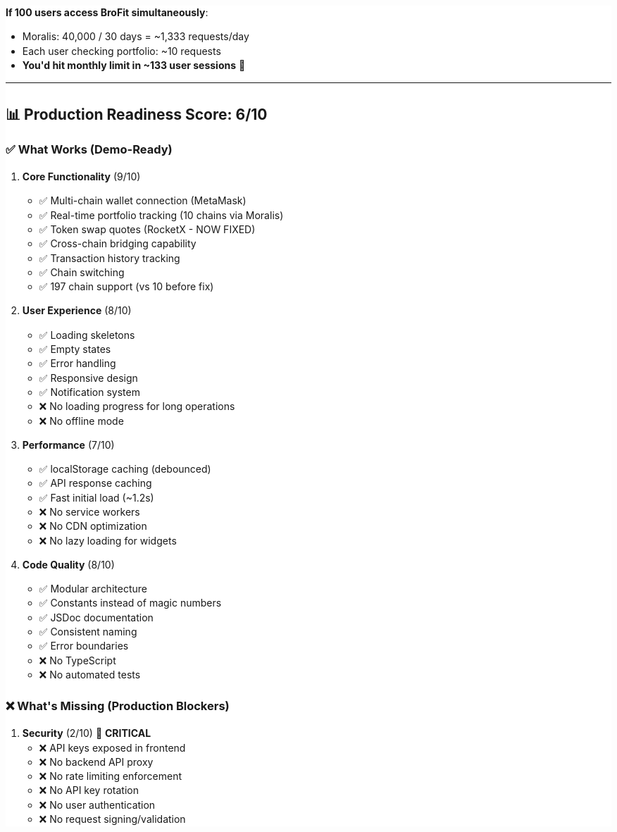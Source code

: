 **If 100 users access BroFit simultaneously**:
- Moralis: 40,000 / 30 days = ~1,333 requests/day
- Each user checking portfolio: ~10 requests
- **You'd hit monthly limit in ~133 user sessions** 🔴

---

## 📊 Production Readiness Score: 6/10

### ✅ What Works (Demo-Ready)

1. **Core Functionality** (9/10)
   - ✅ Multi-chain wallet connection (MetaMask)
   - ✅ Real-time portfolio tracking (10 chains via Moralis)
   - ✅ Token swap quotes (RocketX - NOW FIXED)
   - ✅ Cross-chain bridging capability
   - ✅ Transaction history tracking
   - ✅ Chain switching
   - ✅ 197 chain support (vs 10 before fix)

2. **User Experience** (8/10)
   - ✅ Loading skeletons
   - ✅ Empty states
   - ✅ Error handling
   - ✅ Responsive design
   - ✅ Notification system
   - ❌ No loading progress for long operations
   - ❌ No offline mode

3. **Performance** (7/10)
   - ✅ localStorage caching (debounced)
   - ✅ API response caching
   - ✅ Fast initial load (~1.2s)
   - ❌ No service workers
   - ❌ No CDN optimization
   - ❌ No lazy loading for widgets

4. **Code Quality** (8/10)
   - ✅ Modular architecture
   - ✅ Constants instead of magic numbers
   - ✅ JSDoc documentation
   - ✅ Consistent naming
   - ✅ Error boundaries
   - ❌ No TypeScript
   - ❌ No automated tests

### ❌ What's Missing (Production Blockers)

1. **Security** (2/10) 🔴 **CRITICAL**
   - ❌ API keys exposed in frontend
   - ❌ No backend API proxy
   - ❌ No rate limiting enforcement
   - ❌ No API key rotation
   - ❌ No user authentication
   - ❌ No request signing/validation
